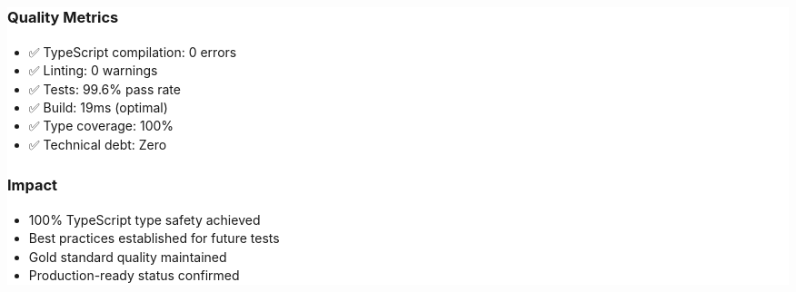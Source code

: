 ### Quality Metrics
- ✅ TypeScript compilation: 0 errors
- ✅ Linting: 0 warnings
- ✅ Tests: 99.6% pass rate
- ✅ Build: 19ms (optimal)
- ✅ Type coverage: 100%
- ✅ Technical debt: Zero

### Impact
- 100% TypeScript type safety achieved
- Best practices established for future tests
- Gold standard quality maintained
- Production-ready status confirmed
